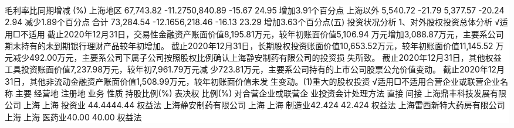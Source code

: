 毛利率比同期增减
(%)
上海地区
67,743.82
-11.2750,840.89
-15.67
24.95
增加3.91个百分点
上海以外
5,540.72
-21.79
5,377.57
-20.24
2.94
减少1.89个百分点
合计
73,284.54
-12.1656,218.46
-16.13
23.29
增加3.63个百分点(五)
投资状况分析
1、对外股权投资总体分析
√适用□不适用
截止2020年12月31日，交易性金融资产账面价值8,195.81万元，较年初账面价值5,106.94
万元增加3,088.87万元，主要系公司期末持有的未到期银行理财产品较年初增加。
截止2020年12月31日，长期股权投资账面价值10,653.52万元，较年初账面价值11,145.52
万元减少492.00万元，主要系公司下属子公司按照股权比例确认上海静安制药有限公司的投资损
失所致。
截止2020年12月31日，其他权益工具投资账面价值7,237.98万元，较年初7,961.79万元减
少723.81万元，主要系公司持有的上市公司股票公允价值变动。
截止2020年12月31日，其他非流动金融资产账面价值1,508.99万元，较年初账面价值未发
生变动。(1)重大的股权投资
√适用□不适用合营企业或联营企业名称
主要
经营地
注册地
业务
性质
持股比例(%)
表决权
比例(%)
对合营企业或联营企
业投资会计处理方法
直接
间接
上海鼎丰科技发展有限公司
上海
上海
投资业
44.4444.44
权益法
上海静安制药有限公司
上海
上海
制造业42.424
42.424
权益法
上海雷西新特大药房有限公司
上海
上海
医药业40.00
40.00
权益法